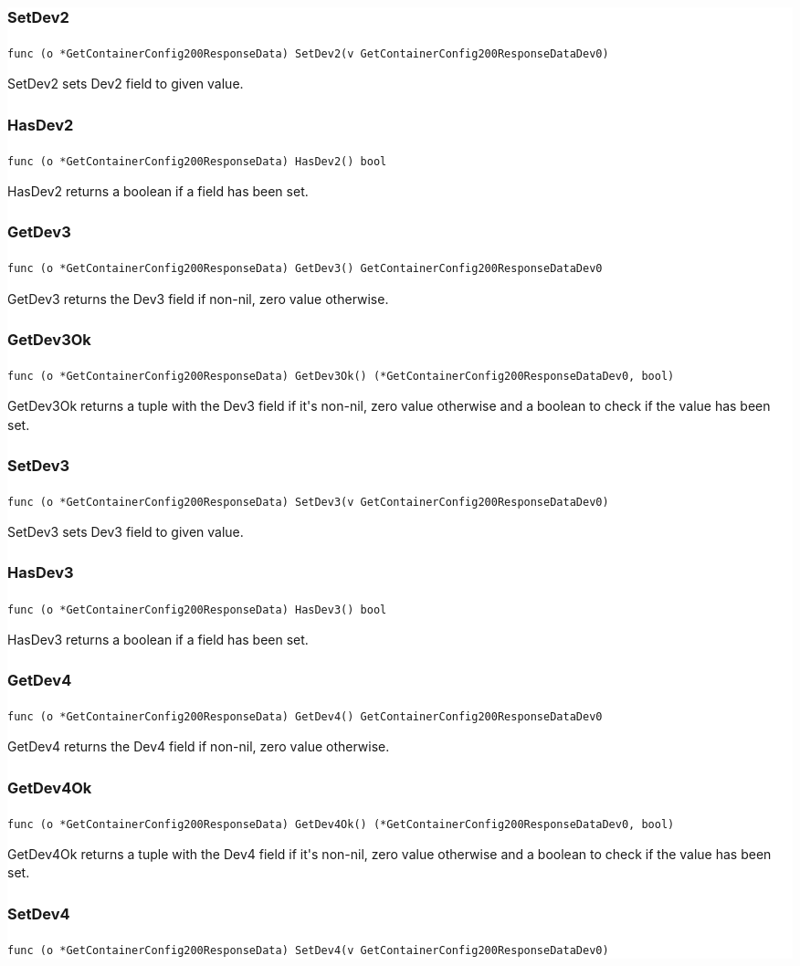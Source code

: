 ### SetDev2

`func (o *GetContainerConfig200ResponseData) SetDev2(v GetContainerConfig200ResponseDataDev0)`

SetDev2 sets Dev2 field to given value.

### HasDev2

`func (o *GetContainerConfig200ResponseData) HasDev2() bool`

HasDev2 returns a boolean if a field has been set.

### GetDev3

`func (o *GetContainerConfig200ResponseData) GetDev3() GetContainerConfig200ResponseDataDev0`

GetDev3 returns the Dev3 field if non-nil, zero value otherwise.

### GetDev3Ok

`func (o *GetContainerConfig200ResponseData) GetDev3Ok() (*GetContainerConfig200ResponseDataDev0, bool)`

GetDev3Ok returns a tuple with the Dev3 field if it's non-nil, zero value otherwise
and a boolean to check if the value has been set.

### SetDev3

`func (o *GetContainerConfig200ResponseData) SetDev3(v GetContainerConfig200ResponseDataDev0)`

SetDev3 sets Dev3 field to given value.

### HasDev3

`func (o *GetContainerConfig200ResponseData) HasDev3() bool`

HasDev3 returns a boolean if a field has been set.

### GetDev4

`func (o *GetContainerConfig200ResponseData) GetDev4() GetContainerConfig200ResponseDataDev0`

GetDev4 returns the Dev4 field if non-nil, zero value otherwise.

### GetDev4Ok

`func (o *GetContainerConfig200ResponseData) GetDev4Ok() (*GetContainerConfig200ResponseDataDev0, bool)`

GetDev4Ok returns a tuple with the Dev4 field if it's non-nil, zero value otherwise
and a boolean to check if the value has been set.

### SetDev4

`func (o *GetContainerConfig200ResponseData) SetDev4(v GetContainerConfig200ResponseDataDev0)`
